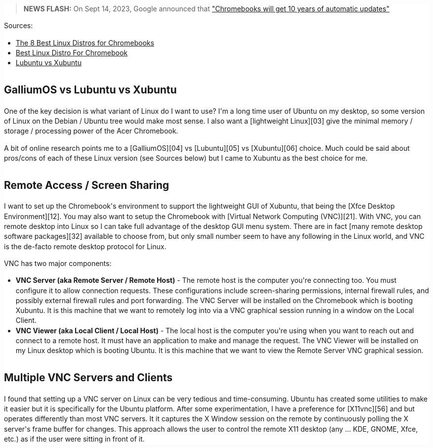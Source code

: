 >**NEWS FLASH:** On Sept 14, 2023, Google announced that ["Chromebooks will get 10 years of automatic updates"](https://blog.google/outreach-initiatives/education/automatic-update-extension-chromebook/)

Sources:

* [The 8 Best Linux Distros for Chromebooks](https://www.makeuseof.com/best-linux-distros-for-chromebooks/)
* [Best Linux Distro For Chromebook](https://www.electronicshub.org/best-linux-distro-for-chromebook/)
* [Lubuntu vs Xubuntu](https://www.educba.com/lubuntu-vs-xubuntu/)

## GalliumOS vs Lubuntu vs Xubuntu

One of the key decision is what variant of Linux do I want to use?
I'm a long time user of Ubuntu on my desktop,
so some version of Linux on the Debian / Ubuntu tree would make most sense.
I also want a [lightweight Linux][03] give the minimal
memory / storage / processing power of the Acer Chromebook.

A bit of online research points me to a [GalliumOS][04] vs [Lubuntu][05] vs [Xubuntu][06] choice.
Much could be said about pros/cons of each of these Linux version (see Sources below)
but I came to Xubuntu as the best choice for me.

## Remote Access / Screen Sharing

I want to set up the Chromebook's environment to support the lightweight GUI of Xubuntu,
that being the [Xfce Desktop Environment][12].
You may also want to setup the Chromebook with [Virtual Network Computing (VNC)][21].
With VNC, you can remote desktop into Linux so I can take full advantage of the desktop GUI menu system.
There are in fact [many remote desktop software packages][32] available to choose from,
but only small number seem to have any following in the Linux world,
and VNC is the de-facto remote desktop protocol for Linux.

VNC has two major components:

* **VNC Server (aka Remote Server / Remote Host)** - The remote host is the computer you're connecting too.  You must configure it to allow connection requests.  These configurations include screen-sharing permissions, internal firewall rules, and possibly external firewall rules and port forwarding.
The VNC Server will be installed on the Chromebook which is booting Xubuntu.
It is this machine that we want to remotely log into via a VNC graphical session running in a window on the Local Client.
* **VNC Viewer (aka Local Client / Local Host)** - The local host is the computer you're using when you want to reach out and connect to a remote host.  It must have an application to make and manage the request.
The VNC Viewer will be installed on my Linux desktop which is booting Ubuntu.
It is this machine that we want to view the Remote Server VNC graphical session.

## Multiple VNC Servers and Clients

I found that setting up a VNC server on Linux can be very tedious and time-consuming.
Ubuntu has created some utilities to make it easier but it is specifically for the Ubuntu platform.
After some experimentation, I have a preference for [X11vnc][56]
and but operates differently than most VNC servers.
It it captures the X Window session on the remote by continuously polling the X server's frame buffer for changes.
This approach  allows the user to control the remote X11 desktop (any ... KDE, GNOME, Xfce, etc.)
as if the user were sitting in front of it.
